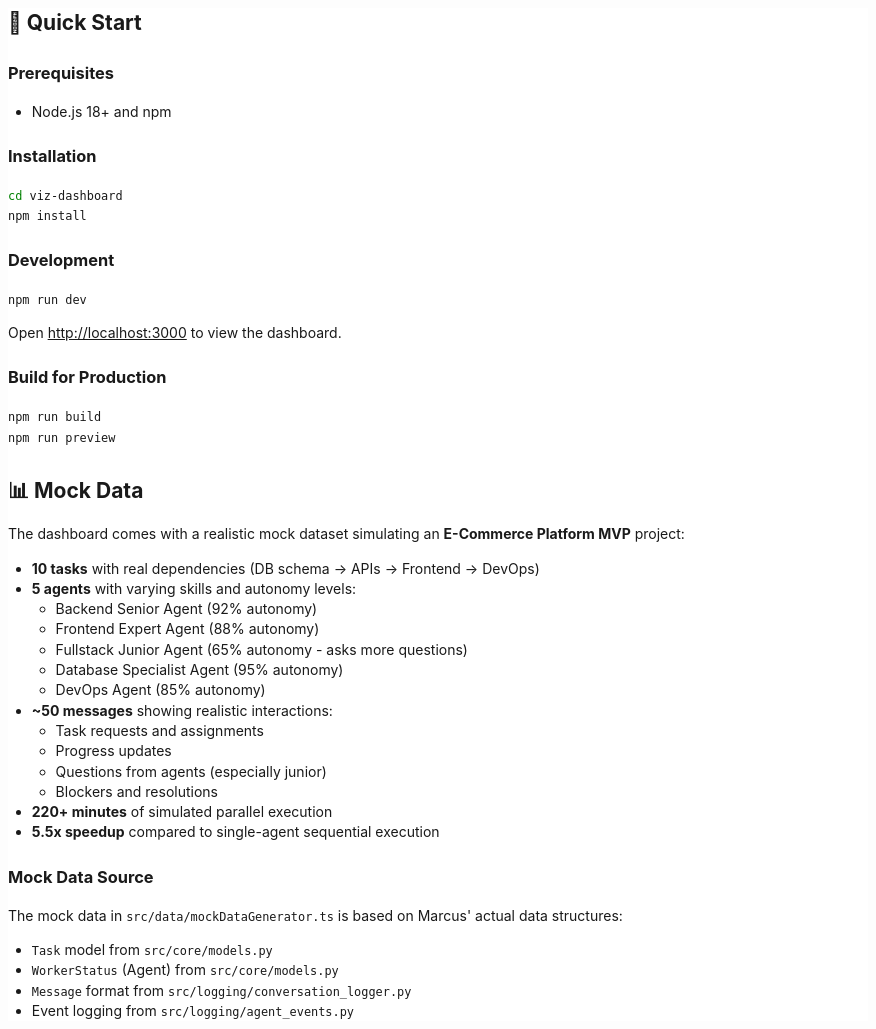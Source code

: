 ## 🚀 Quick Start

### Prerequisites
- Node.js 18+ and npm

### Installation

```bash
cd viz-dashboard
npm install
```

### Development

```bash
npm run dev
```

Open [http://localhost:3000](http://localhost:3000) to view the dashboard.

### Build for Production

```bash
npm run build
npm run preview
```

## 📊 Mock Data

The dashboard comes with a realistic mock dataset simulating an **E-Commerce Platform MVP** project:

- **10 tasks** with real dependencies (DB schema → APIs → Frontend → DevOps)
- **5 agents** with varying skills and autonomy levels:
  - Backend Senior Agent (92% autonomy)
  - Frontend Expert Agent (88% autonomy)
  - Fullstack Junior Agent (65% autonomy - asks more questions)
  - Database Specialist Agent (95% autonomy)
  - DevOps Agent (85% autonomy)
- **~50 messages** showing realistic interactions:
  - Task requests and assignments
  - Progress updates
  - Questions from agents (especially junior)
  - Blockers and resolutions
- **220+ minutes** of simulated parallel execution
- **5.5x speedup** compared to single-agent sequential execution

### Mock Data Source

The mock data in `src/data/mockDataGenerator.ts` is based on Marcus' actual data structures:
- `Task` model from `src/core/models.py`
- `WorkerStatus` (Agent) from `src/core/models.py`
- `Message` format from `src/logging/conversation_logger.py`
- Event logging from `src/logging/agent_events.py`
